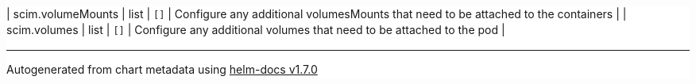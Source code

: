 | scim.volumeMounts | list | `[]` | Configure any additional volumesMounts that need to be attached to the containers |
| scim.volumes | list | `[]` | Configure any additional volumes that need to be attached to the pod |

----------------------------------------------
Autogenerated from chart metadata using [helm-docs v1.7.0](https://github.com/norwoodj/helm-docs/releases/v1.7.0)
